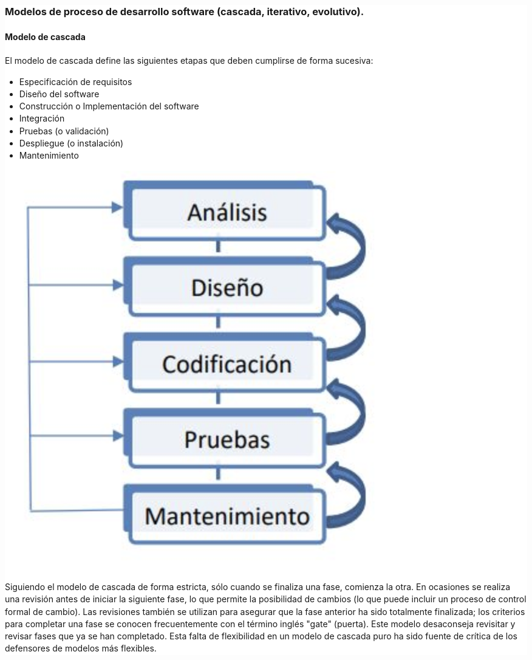 ### Modelos de proceso de desarrollo software (cascada, iterativo, evolutivo).
#### Modelo de cascada
El modelo de cascada define las siguientes etapas que deben cumplirse de forma sucesiva:

- Especificación de requisitos
- Diseño del software
- Construcción o Implementación del software
- Integración
- Pruebas (o validación)
- Despliegue (o instalación)
- Mantenimiento

![19b07658fdb02941b53de40d53385136.png](_resources/19b07658fdb02941b53de40d53385136.png)

Siguiendo el modelo de cascada de forma estricta, sólo cuando se finaliza una fase, comienza la otra. En ocasiones se realiza una revisión antes de iniciar la siguiente fase, lo que permite la posibilidad de cambios (lo que puede incluir un proceso de control formal de cambio). Las revisiones también se utilizan para asegurar que la fase anterior ha sido totalmente finalizada; los criterios para completar una fase se conocen frecuentemente con el término inglés "gate" (puerta). Este modelo desaconseja revisitar y revisar fases que ya se han completado. Esta falta de flexibilidad en un modelo de cascada puro ha sido fuente de crítica de los defensores de modelos más flexibles. 

